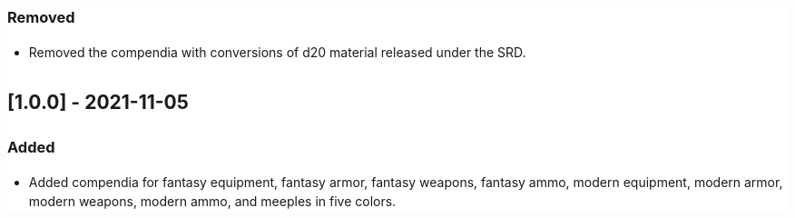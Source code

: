 ### Removed
- Removed the compendia with conversions of d20 material released under the SRD.

## [1.0.0] - 2021-11-05
### Added
- Added compendia for fantasy equipment, fantasy armor, fantasy weapons, fantasy ammo, modern equipment, modern armor, modern weapons, modern ammo, and meeples in five colors.